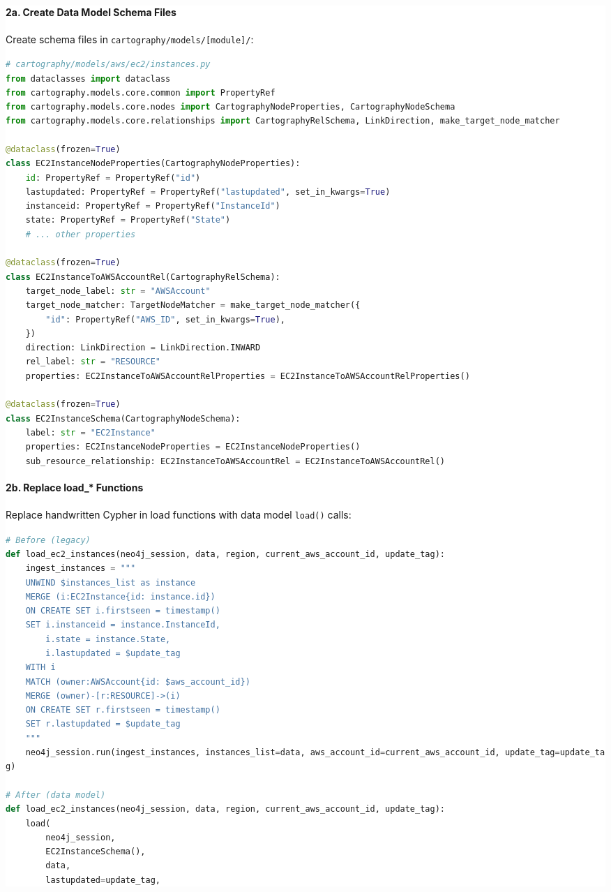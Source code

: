#### 2a. Create Data Model Schema Files
Create schema files in `cartography/models/[module]/`:

```python
# cartography/models/aws/ec2/instances.py
from dataclasses import dataclass
from cartography.models.core.common import PropertyRef
from cartography.models.core.nodes import CartographyNodeProperties, CartographyNodeSchema
from cartography.models.core.relationships import CartographyRelSchema, LinkDirection, make_target_node_matcher

@dataclass(frozen=True)
class EC2InstanceNodeProperties(CartographyNodeProperties):
    id: PropertyRef = PropertyRef("id")
    lastupdated: PropertyRef = PropertyRef("lastupdated", set_in_kwargs=True)
    instanceid: PropertyRef = PropertyRef("InstanceId")
    state: PropertyRef = PropertyRef("State")
    # ... other properties

@dataclass(frozen=True)
class EC2InstanceToAWSAccountRel(CartographyRelSchema):
    target_node_label: str = "AWSAccount"
    target_node_matcher: TargetNodeMatcher = make_target_node_matcher({
        "id": PropertyRef("AWS_ID", set_in_kwargs=True),
    })
    direction: LinkDirection = LinkDirection.INWARD
    rel_label: str = "RESOURCE"
    properties: EC2InstanceToAWSAccountRelProperties = EC2InstanceToAWSAccountRelProperties()

@dataclass(frozen=True)
class EC2InstanceSchema(CartographyNodeSchema):
    label: str = "EC2Instance"
    properties: EC2InstanceNodeProperties = EC2InstanceNodeProperties()
    sub_resource_relationship: EC2InstanceToAWSAccountRel = EC2InstanceToAWSAccountRel()
```

#### 2b. Replace load_* Functions
Replace handwritten Cypher in load functions with data model `load()` calls:

```python
# Before (legacy)
def load_ec2_instances(neo4j_session, data, region, current_aws_account_id, update_tag):
    ingest_instances = """
    UNWIND $instances_list as instance
    MERGE (i:EC2Instance{id: instance.id})
    ON CREATE SET i.firstseen = timestamp()
    SET i.instanceid = instance.InstanceId,
        i.state = instance.State,
        i.lastupdated = $update_tag
    WITH i
    MATCH (owner:AWSAccount{id: $aws_account_id})
    MERGE (owner)-[r:RESOURCE]->(i)
    ON CREATE SET r.firstseen = timestamp()
    SET r.lastupdated = $update_tag
    """
    neo4j_session.run(ingest_instances, instances_list=data, aws_account_id=current_aws_account_id, update_tag=update_tag)

# After (data model)
def load_ec2_instances(neo4j_session, data, region, current_aws_account_id, update_tag):
    load(
        neo4j_session,
        EC2InstanceSchema(),
        data,
        lastupdated=update_tag,
```